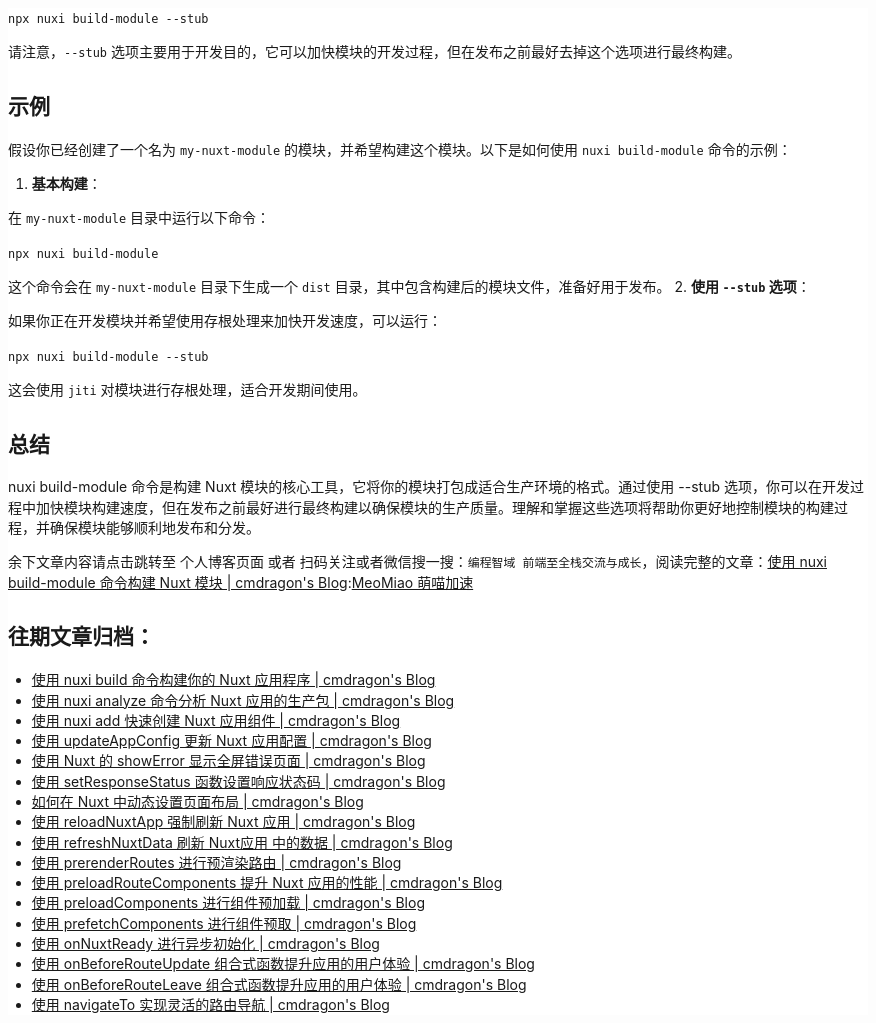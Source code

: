 

```
npx nuxi build-module --stub

```

请注意，`--stub` 选项主要用于开发目的，它可以加快模块的开发过程，但在发布之前最好去掉这个选项进行最终构建。


## 示例


假设你已经创建了一个名为 `my-nuxt-module` 的模块，并希望构建这个模块。以下是如何使用 `nuxi build-module` 命令的示例：


1. **基本构建**：


在 `my-nuxt-module` 目录中运行以下命令：



```
npx nuxi build-module

```

这个命令会在 `my-nuxt-module` 目录下生成一个 `dist` 目录，其中包含构建后的模块文件，准备好用于发布。
2. **使用 `--stub` 选项**：


如果你正在开发模块并希望使用存根处理来加快开发速度，可以运行：



```
npx nuxi build-module --stub

```

这会使用 `jiti` 对模块进行存根处理，适合开发期间使用。


## 总结


nuxi build\-module 命令是构建 Nuxt 模块的核心工具，它将你的模块打包成适合生产环境的格式。通过使用 \-\-stub 选项，你可以在开发过程中加快模块构建速度，但在发布之前最好进行最终构建以确保模块的生产质量。理解和掌握这些选项将帮助你更好地控制模块的构建过程，并确保模块能够顺利地发布和分发。


余下文章内容请点击跳转至 个人博客页面 或者 扫码关注或者微信搜一搜：`编程智域 前端至全栈交流与成长`，阅读完整的文章：[使用 nuxi build\-module 命令构建 Nuxt 模块 \| cmdragon's Blog](https://github.com):[MeoMiao 萌喵加速](https://biqumo.org)


## 往期文章归档：


* [使用 nuxi build 命令构建你的 Nuxt 应用程序 \| cmdragon's Blog](https://github.com)
* [使用 nuxi analyze 命令分析 Nuxt 应用的生产包 \| cmdragon's Blog](https://github.com)
* [使用 nuxi add 快速创建 Nuxt 应用组件 \| cmdragon's Blog](https://github.com)
* [使用 updateAppConfig 更新 Nuxt 应用配置 \| cmdragon's Blog](https://github.com)
* [使用 Nuxt 的 showError 显示全屏错误页面 \| cmdragon's Blog](https://github.com)
* [使用 setResponseStatus 函数设置响应状态码 \| cmdragon's Blog](https://github.com)
* [如何在 Nuxt 中动态设置页面布局 \| cmdragon's Blog](https://github.com)
* [使用 reloadNuxtApp 强制刷新 Nuxt 应用 \| cmdragon's Blog](https://github.com)
* [使用 refreshNuxtData 刷新 Nuxt应用 中的数据 \| cmdragon's Blog](https://github.com)
* [使用 prerenderRoutes 进行预渲染路由 \| cmdragon's Blog](https://github.com)
* [使用 preloadRouteComponents 提升 Nuxt 应用的性能 \| cmdragon's Blog](https://github.com)
* [使用 preloadComponents 进行组件预加载 \| cmdragon's Blog](https://github.com)
* [使用 prefetchComponents 进行组件预取 \| cmdragon's Blog](https://github.com)
* [使用 onNuxtReady 进行异步初始化 \| cmdragon's Blog](https://github.com)
* [使用 onBeforeRouteUpdate 组合式函数提升应用的用户体验 \| cmdragon's Blog](https://github.com)
* [使用 onBeforeRouteLeave 组合式函数提升应用的用户体验 \| cmdragon's Blog](https://github.com)
* [使用 navigateTo 实现灵活的路由导航 \| cmdragon's Blog](https://github.com)